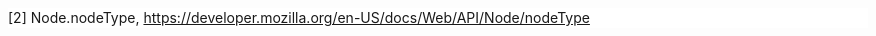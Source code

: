 [2] Node.nodeType, https://developer.mozilla.org/en-US/docs/Web/API/Node/nodeType


<script>
    // add the following script at the end of your marp slide file.
    const h2s = document.querySelectorAll('h2');
    h2s.forEach(function(h2, idx){
        h2.innerHTML = `<span class="small-font">${idx + 1}</span> ${h2.innerHTML}`
    })
</script>